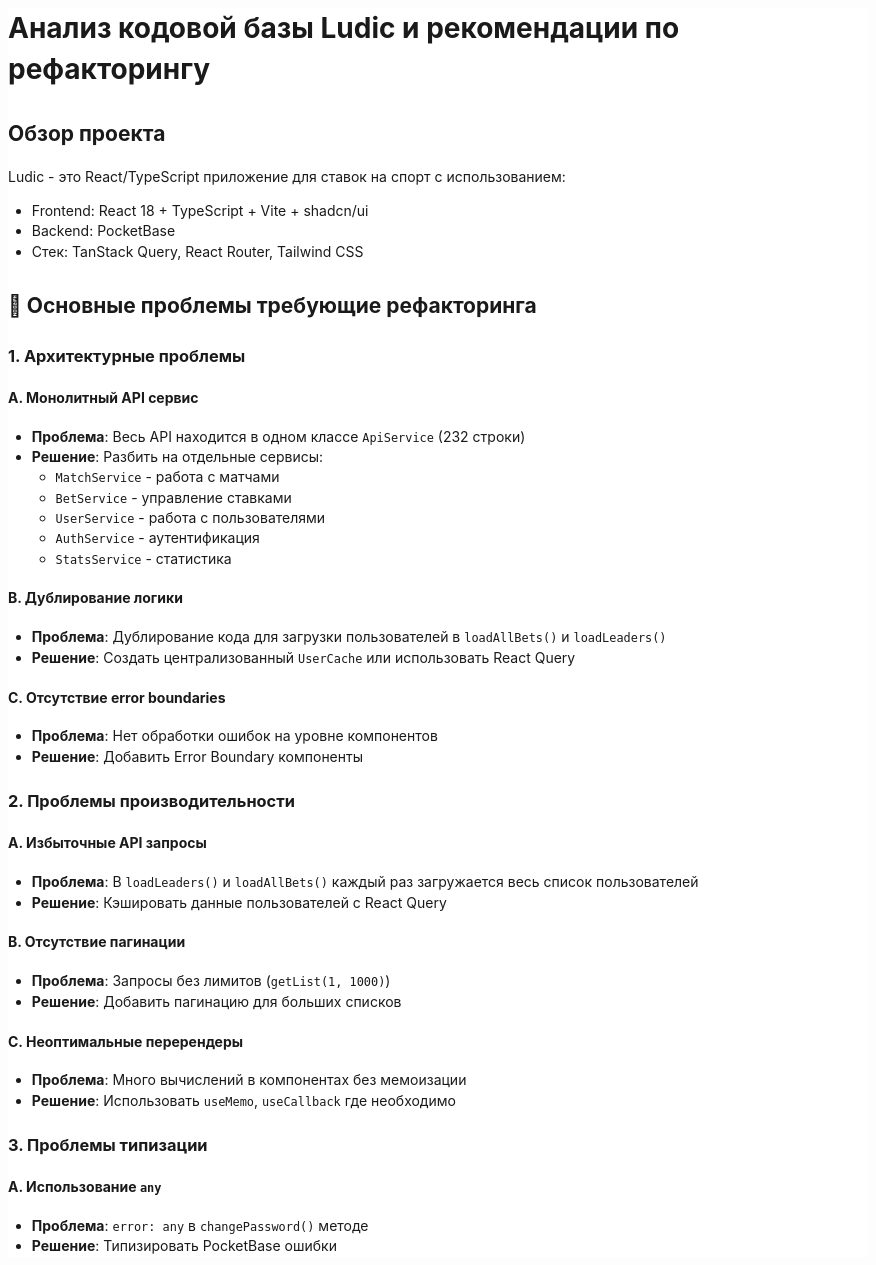 # Анализ кодовой базы Ludic и рекомендации по рефакторингу

## Обзор проекта
Ludic - это React/TypeScript приложение для ставок на спорт с использованием:
- Frontend: React 18 + TypeScript + Vite + shadcn/ui
- Backend: PocketBase
- Стек: TanStack Query, React Router, Tailwind CSS

## 🚨 Основные проблемы требующие рефакторинга

### 1. Архитектурные проблемы

#### A. Монолитный API сервис
- **Проблема**: Весь API находится в одном классе `ApiService` (232 строки)
- **Решение**: Разбить на отдельные сервисы:
  - `MatchService` - работа с матчами
  - `BetService` - управление ставками
  - `UserService` - работа с пользователями
  - `AuthService` - аутентификация
  - `StatsService` - статистика

#### B. Дублирование логики
- **Проблема**: Дублирование кода для загрузки пользователей в `loadAllBets()` и `loadLeaders()`
- **Решение**: Создать централизованный `UserCache` или использовать React Query

#### C. Отсутствие error boundaries
- **Проблема**: Нет обработки ошибок на уровне компонентов
- **Решение**: Добавить Error Boundary компоненты

### 2. Проблемы производительности

#### A. Избыточные API запросы
- **Проблема**: В `loadLeaders()` и `loadAllBets()` каждый раз загружается весь список пользователей
- **Решение**: Кэшировать данные пользователей с React Query

#### B. Отсутствие пагинации
- **Проблема**: Запросы без лимитов (`getList(1, 1000)`)
- **Решение**: Добавить пагинацию для больших списков

#### C. Неоптимальные перерендеры
- **Проблема**: Много вычислений в компонентах без мемоизации
- **Решение**: Использовать `useMemo`, `useCallback` где необходимо

### 3. Проблемы типизации

#### A. Использование `any`
- **Проблема**: `error: any` в `changePassword()` методе
- **Решение**: Типизировать PocketBase ошибки
